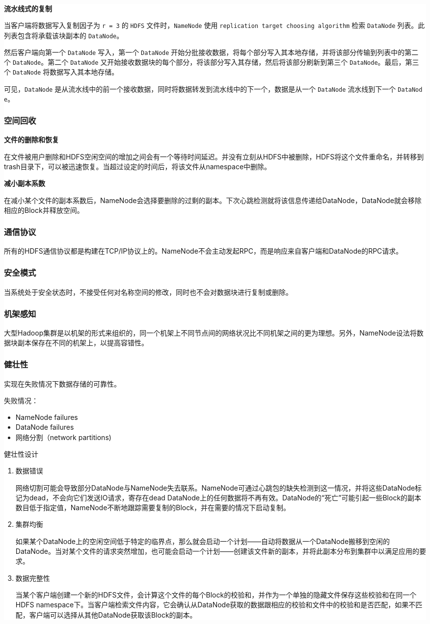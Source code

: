 **流水线式的复制**

当客户端将数据写入复制因子为 `r = 3` 的 `HDFS` 文件时，`NameNode` 使用 `replication target choosing algorithm` 检索 `DataNode` 列表。此列表包含将承载该块副本的 `DataNode`。

然后客户端向第一个 `DataNode` 写入，第一个 `DataNode` 开始分批接收数据，将每个部分写入其本地存储，并将该部分传输到列表中的第二个 `DataNode`。第二个 `DataNode` 又开始接收数据块的每个部分，将该部分写入其存储，然后将该部分刷新到第三个 `DataNode`。最后，第三个 `DataNode` 将数据写入其本地存储。

可见，`DataNode` 是从流水线中的前一个接收数据，同时将数据转发到流水线中的下一个，数据是从一个 `DataNode` 流水线到下一个 `DataNode`。

### 空间回收

**文件的删除和恢复**

在文件被用户删除和HDFS空闲空间的增加之间会有一个等待时间延迟。并没有立刻从HDFS中被删除，HDFS将这个文件重命名，并转移到trash目录下，可以被迅速恢复。当超过设定的时间后，将该文件从namespace中删除。

**减小副本系数**

在减小某个文件的副本系数后，NameNode会选择要删除的过剩的副本。下次心跳检测就将该信息传递给DataNode，DataNode就会移除相应的Block并释放空间。

### 通信协议

所有的HDFS通信协议都是构建在TCP/IP协议上的。NameNode不会主动发起RPC，而是响应来自客户端和DataNode的RPC请求。

### 安全模式

当系统处于安全状态时，不接受任何对名称空间的修改，同时也不会对数据块进行复制或删除。

### 机架感知

大型Hadoop集群是以机架的形式来组织的，同一个机架上不同节点间的网络状况比不同机架之间的更为理想。另外，NameNode设法将数据块副本保存在不同的机架上，以提高容错性。

### 健壮性

实现在失败情况下数据存储的可靠性。

失败情况：

- NameNode failures
- DataNode failures
- 网络分割（network partitions)

健壮性设计

1. 数据错误

   网络切割可能会导致部分DataNode与NameNode失去联系。NameNode可通过心跳包的缺失检测到这一情况，并将这些DataNode标记为dead，不会向它们发送IO请求，寄存在dead DataNode上的任何数据将不再有效。DataNode的“死亡”可能引起一些Block的副本数目低于指定值，NameNode不断地跟踪需要复制的Block，并在需要的情况下启动复制。

2. 集群均衡

   如果某个DataNode上的空闲空间低于特定的临界点，那么就会启动一个计划——自动将数据从一个DataNode搬移到空闲的DataNode。当对某个文件的请求突然增加，也可能会启动一个计划——创建该文件新的副本，并将此副本分布到集群中以满足应用的要求。

3. 数据完整性

   当某个客户端创建一个新的HDFS文件，会计算这个文件的每个Block的校验和，并作为一个单独的隐藏文件保存这些校验和在同一个HDFS namespace下。当客户端检索文件内容，它会确认从DataNode获取的数据跟相应的校验和文件中的校验和是否匹配，如果不匹配，客户端可以选择从其他DataNode获取该Block的副本。

